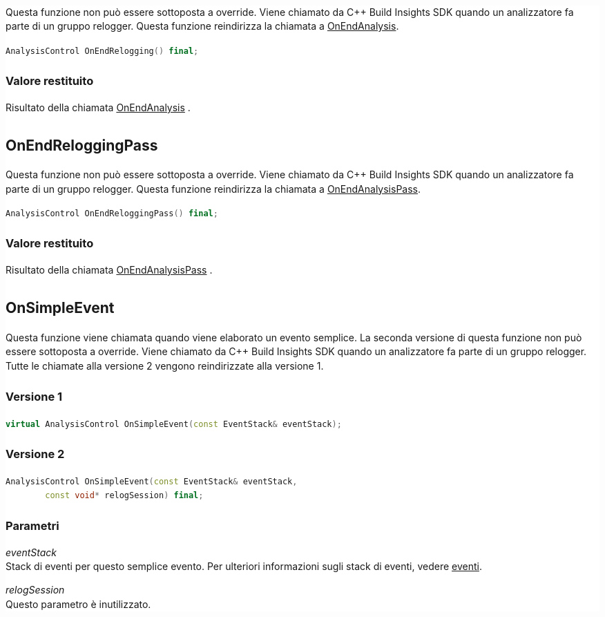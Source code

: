 Questa funzione non può essere sottoposta a override. Viene chiamato da C++ Build Insights SDK quando un analizzatore fa parte di un gruppo relogger. Questa funzione reindirizza la chiamata a [OnEndAnalysis](#on-end-analysis).

```cpp
AnalysisControl OnEndRelogging() final;
```

### <a name="return-value"></a>Valore restituito

Risultato della chiamata [OnEndAnalysis](#on-end-analysis) .

## <a name="onendreloggingpass"></a><a name="on-end-relogging-pass"></a> OnEndReloggingPass

Questa funzione non può essere sottoposta a override. Viene chiamato da C++ Build Insights SDK quando un analizzatore fa parte di un gruppo relogger. Questa funzione reindirizza la chiamata a [OnEndAnalysisPass](#on-end-analysis-pass).

```cpp
AnalysisControl OnEndReloggingPass() final;
```

### <a name="return-value"></a>Valore restituito

Risultato della chiamata [OnEndAnalysisPass](#on-end-analysis-pass) .

## <a name="onsimpleevent"></a><a name="on-simple-event"></a> OnSimpleEvent

Questa funzione viene chiamata quando viene elaborato un evento semplice. La seconda versione di questa funzione non può essere sottoposta a override. Viene chiamato da C++ Build Insights SDK quando un analizzatore fa parte di un gruppo relogger. Tutte le chiamate alla versione 2 vengono reindirizzate alla versione 1.

### <a name="version-1"></a>Versione 1

```cpp
virtual AnalysisControl OnSimpleEvent(const EventStack& eventStack);
```

### <a name="version-2"></a>Versione 2

```cpp
AnalysisControl OnSimpleEvent(const EventStack& eventStack,
        const void* relogSession) final;
```

### <a name="parameters"></a>Parametri

*eventStack*\
Stack di eventi per questo semplice evento. Per ulteriori informazioni sugli stack di eventi, vedere [eventi](../event-table.md).

*relogSession*\
Questo parametro è inutilizzato.
